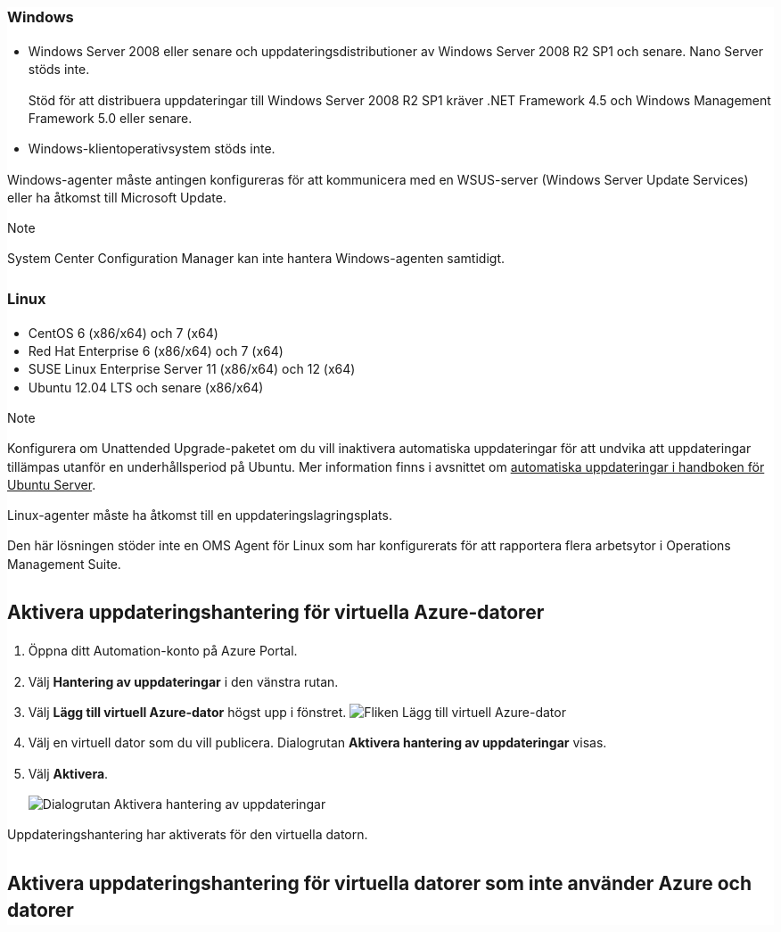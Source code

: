 ### <a name="windows"></a>Windows

* Windows Server 2008 eller senare och uppdateringsdistributioner av Windows Server 2008 R2 SP1 och senare. Nano Server stöds inte.

  Stöd för att distribuera uppdateringar till Windows Server 2008 R2 SP1 kräver .NET Framework 4.5 och Windows Management Framework 5.0 eller senare.

* Windows-klientoperativsystem stöds inte.

Windows-agenter måste antingen konfigureras för att kommunicera med en WSUS-server (Windows Server Update Services) eller ha åtkomst till Microsoft Update.

> [!NOTE]
> System Center Configuration Manager kan inte hantera Windows-agenten samtidigt.
>

### <a name="linux"></a>Linux

* CentOS 6 (x86/x64) och 7 (x64)  
* Red Hat Enterprise 6 (x86/x64) och 7 (x64)  
* SUSE Linux Enterprise Server 11 (x86/x64) och 12 (x64)  
* Ubuntu 12.04 LTS och senare (x86/x64)   

> [!NOTE]  
> Konfigurera om Unattended Upgrade-paketet om du vill inaktivera automatiska uppdateringar för att undvika att uppdateringar tillämpas utanför en underhållsperiod på Ubuntu. Mer information finns i avsnittet om [automatiska uppdateringar i handboken för Ubuntu Server](https://help.ubuntu.com/lts/serverguide/automatic-updates.html).

Linux-agenter måste ha åtkomst till en uppdateringslagringsplats.

Den här lösningen stöder inte en OMS Agent för Linux som har konfigurerats för att rapportera flera arbetsytor i Operations Management Suite.

## <a name="enable-update-management-for-azure-virtual-machines"></a>Aktivera uppdateringshantering för virtuella Azure-datorer

1. Öppna ditt Automation-konto på Azure Portal.
2. Välj **Hantering av uppdateringar** i den vänstra rutan.
3. Välj **Lägg till virtuell Azure-dator** högst upp i fönstret.
   ![Fliken Lägg till virtuell Azure-dator](./media/manage-update-multi/update-onboard-vm.png)
4. Välj en virtuell dator som du vill publicera. Dialogrutan **Aktivera hantering av uppdateringar** visas.
5. Välj **Aktivera**.

   ![Dialogrutan Aktivera hantering av uppdateringar](./media/manage-update-multi/update-enable.png)

Uppdateringshantering har aktiverats för den virtuella datorn.

## <a name="enable-update-management-for-non-azure-virtual-machines-and-computers"></a>Aktivera uppdateringshantering för virtuella datorer som inte använder Azure och datorer
